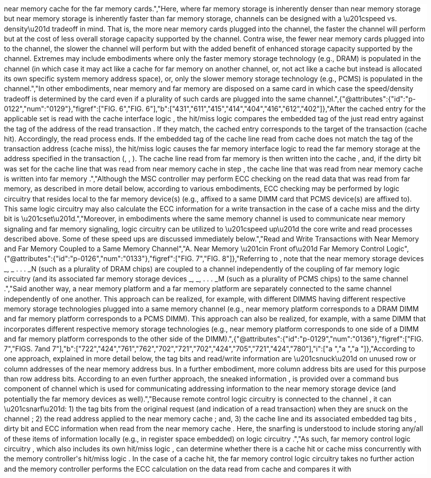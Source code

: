near memory cache for the far memory cards.","Here, where far memory storage is inherently denser than near memory storage but near memory storage is inherently faster than far memory storage, channels can be designed with a \u201cspeed vs. density\u201d tradeoff in mind. That is, the more near memory cards plugged into the channel, the faster the channel will perform but at the cost of less overall storage capacity supported by the channel. Contra wise, the fewer near memory cards plugged into to the channel, the slower the channel will perform but with the added benefit of enhanced storage capacity supported by the channel. Extremes may include embodiments where only the faster memory storage technology (e.g., DRAM) is populated in the channel (in which case it may act like a cache for far memory on another channel, or, not act like a cache but instead is allocated its own specific system memory address space), or, only the slower memory storage technology (e.g., PCMS) is populated in the channel.","In other embodiments, near memory and far memory are disposed on a same card in which case the speed\/density tradeoff is determined by the card even if a plurality of such cards are plugged into the same channel.",{"@attributes":{"id":"p-0122","num":"0129"},"figref":["FIG. 6","FIG. 6"],"b":["431","611","415","414","404","416","612","402"]},"After the cached entry for the applicable set is read with the cache interface logic , the hit\/miss logic  compares the embedded tag  of the just read entry against the tag  of the address of the read transaction . If they match, the cached entry corresponds to the target of the transaction (cache hit). Accordingly, the read process ends. If the embedded tag  of the cache line read from cache  does not match the tag  of the transaction address (cache miss), the hit\/miss logic  causes the far memory interface logic  to read  the far memory storage at the address specified in the transaction (, , ). The cache line read from far memory is then written into the cache , and, if the dirty bit was set for the cache line that was read from near memory cache in step , the cache line that was read from near memory cache is written into far memory .","Although the MSC controller  may perform ECC checking on the read data that was read from far memory, as described in more detail below, according to various embodiments, ECC checking may be performed by logic circuitry  that resides local to the far memory device(s) (e.g., affixed to a same DIMM card that PCMS device(s) are affixed to). This same logic circuitry  may also calculate the ECC information for a write transaction in the case of a cache miss and the dirty bit is \u201cset\u201d.","Moreover, in embodiments where the same memory channel  is used to communicate near memory signaling and far memory signaling, logic circuitry  can be utilized to \u201cspeed up\u201d the core write and read processes described above. Some of these speed ups are discussed immediately below.","Read and Write Transactions with Near Memory and Far Memory Coupled to a Same Memory Channel","A. Near Memory \u201cin Front of\u201d Far Memory Control Logic",{"@attributes":{"id":"p-0126","num":"0133"},"figref":["FIG. 7","FIG. 8"]},"Referring to , note that the near memory storage devices _, _ . . . _N (such as a plurality of DRAM chips) are coupled to a channel  independently of the coupling of far memory logic circuitry  (and its associated far memory storage devices _, _, . . . _M (such as a plurality of PCMS chips) to the same channel .","Said another way, a near memory platform  and a far memory platform  are separately connected to the same channel  independently of one another. This approach can be realized, for example, with different DIMMS having different respective memory storage technologies plugged into a same memory channel (e.g., near memory platform  corresponds to a DRAM DIMM and far memory platform  corresponds to a PCMS DIMM). This approach can also be realized, for example, with a same DIMM that incorporates different respective memory storage technologies (e.g., near memory platform  corresponds to one side of a DIMM and far memory platform  corresponds to the other side of the DIMM).",{"@attributes":{"id":"p-0129","num":"0136"},"figref":["FIG. 7","FIGS. 7and 7"],"b":["722","424","761","762","702","721","702","424","705","721","424","780"],"i":["a ","a ","a "]},"According to one approach, explained in more detail below, the tag bits  and read\/write information  are \u201csnuck\u201d on unused row or column addresses of the near memory address bus. In a further embodiment, more column address bits are used for this purpose than row address bits. According to an even further approach, the sneaked information ,  is provided over a command bus component of channel  which is used for communicating addressing information to the near memory storage device (and potentially the far memory devices as well).","Because remote control logic circuitry  is connected to the channel , it can \u201csnarf\u201d: 1) the tag bits  from the original request (and indication  of a read transaction) when they are snuck on the channel ; 2) the read address applied to the near memory cache ; and, 3) the cache line and its associated embedded tag bits , dirty bit  and ECC information  when read from the near memory cache . Here, the snarfing  is understood to include storing any\/all of these items of information locally (e.g., in register space  embedded) on logic circuitry .","As such, far memory control logic circuitry , which also includes its own hit\/miss logic , can determine  whether there is a cache hit or cache miss concurrently with the memory controller's hit\/miss logic . In the case of a cache hit, the far memory control logic circuitry  takes no further action and the memory controller  performs the ECC calculation on the data read from cache and compares it with